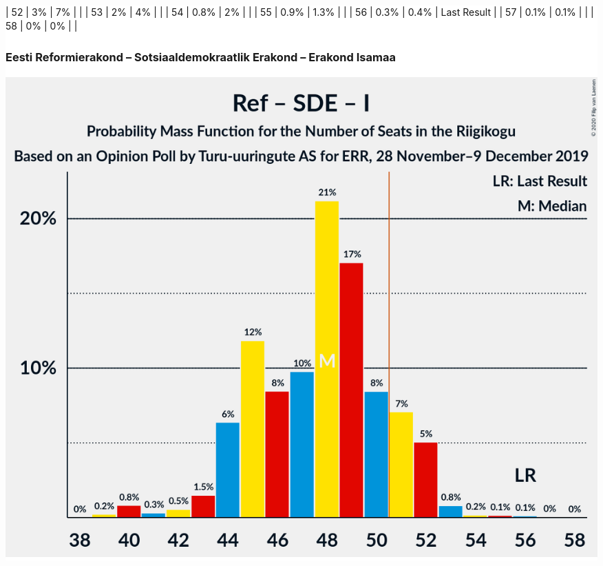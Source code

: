 | 52 | 3% | 7% |  |
| 53 | 2% | 4% |  |
| 54 | 0.8% | 2% |  |
| 55 | 0.9% | 1.3% |  |
| 56 | 0.3% | 0.4% | Last Result |
| 57 | 0.1% | 0.1% |  |
| 58 | 0% | 0% |  |

### Eesti Reformierakond – Sotsiaaldemokraatlik Erakond – Erakond Isamaa

![Graph with seats probability mass function not yet produced](2019-12-09-Turu-uuringuteAS-coalitions-seats-pmf-ref–sde–i.png "Seats Probability Mass Function")
